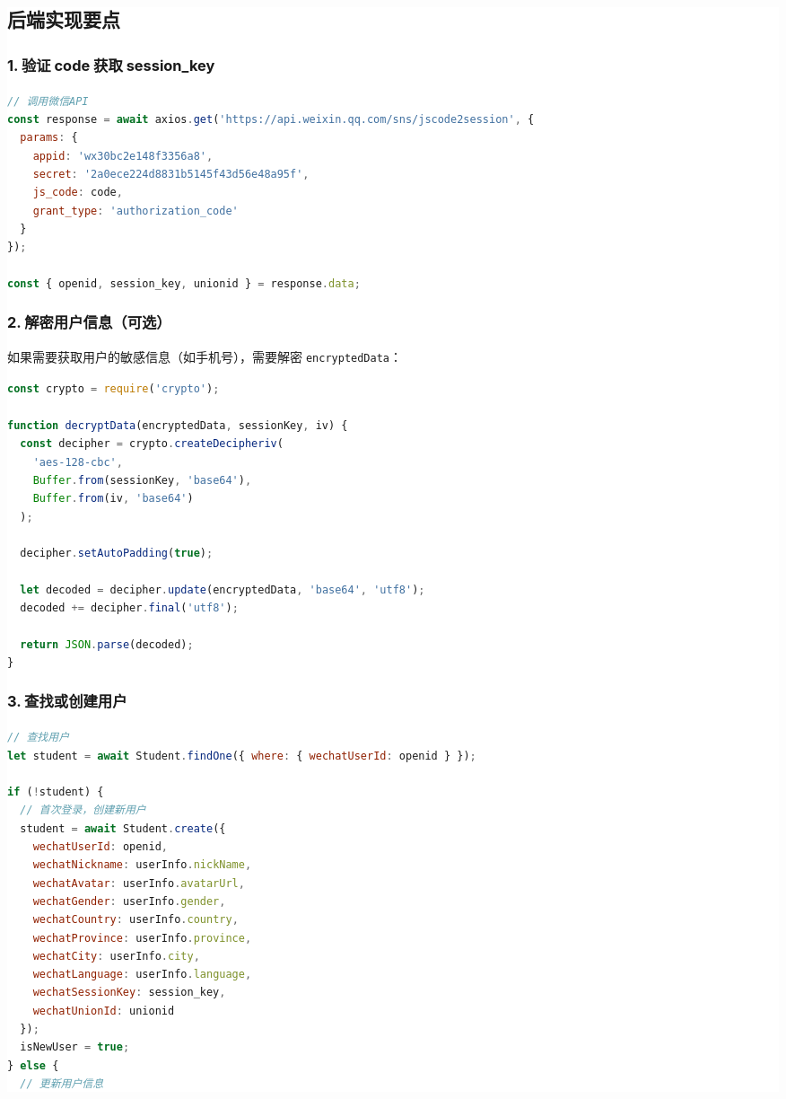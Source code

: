 ## 后端实现要点

### 1. 验证 code 获取 session_key

```javascript
// 调用微信API
const response = await axios.get('https://api.weixin.qq.com/sns/jscode2session', {
  params: {
    appid: 'wx30bc2e148f3356a8',
    secret: '2a0ece224d8831b5145f43d56e48a95f',
    js_code: code,
    grant_type: 'authorization_code'
  }
});

const { openid, session_key, unionid } = response.data;
```

### 2. 解密用户信息（可选）

如果需要获取用户的敏感信息（如手机号），需要解密 `encryptedData`：

```javascript
const crypto = require('crypto');

function decryptData(encryptedData, sessionKey, iv) {
  const decipher = crypto.createDecipheriv(
    'aes-128-cbc',
    Buffer.from(sessionKey, 'base64'),
    Buffer.from(iv, 'base64')
  );
  
  decipher.setAutoPadding(true);
  
  let decoded = decipher.update(encryptedData, 'base64', 'utf8');
  decoded += decipher.final('utf8');
  
  return JSON.parse(decoded);
}
```

### 3. 查找或创建用户

```javascript
// 查找用户
let student = await Student.findOne({ where: { wechatUserId: openid } });

if (!student) {
  // 首次登录，创建新用户
  student = await Student.create({
    wechatUserId: openid,
    wechatNickname: userInfo.nickName,
    wechatAvatar: userInfo.avatarUrl,
    wechatGender: userInfo.gender,
    wechatCountry: userInfo.country,
    wechatProvince: userInfo.province,
    wechatCity: userInfo.city,
    wechatLanguage: userInfo.language,
    wechatSessionKey: session_key,
    wechatUnionId: unionid
  });
  isNewUser = true;
} else {
  // 更新用户信息
```